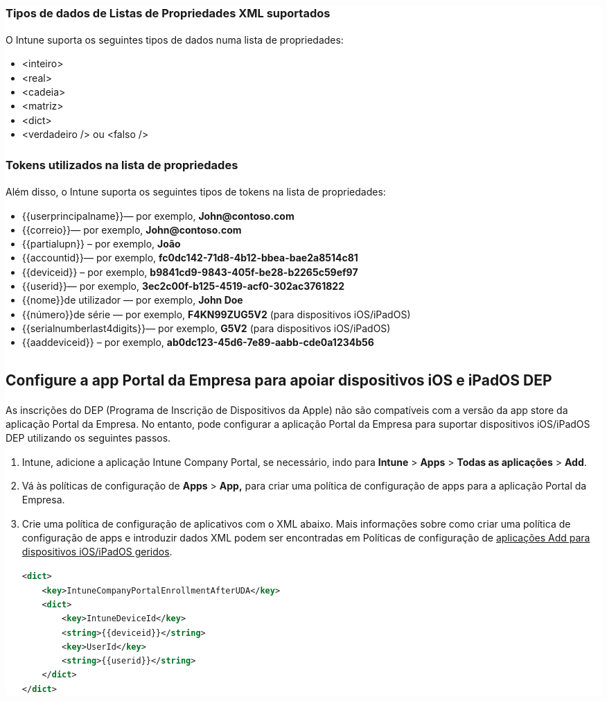 ### <a name="supported-xml-plist-data-types"></a>Tipos de dados de Listas de Propriedades XML suportados

O Intune suporta os seguintes tipos de dados numa lista de propriedades:

- &lt;inteiro&gt;
- &lt;real&gt;
- &lt;cadeia&gt;
- &lt;matriz&gt;
- &lt;dict&gt;
- &lt;verdadeiro /&gt; ou &lt;falso /&gt;

### <a name="tokens-used-in-the-property-list"></a>Tokens utilizados na lista de propriedades

Além disso, o Intune suporta os seguintes tipos de tokens na lista de propriedades:
- \{\{userprincipalname\}\}— por exemplo, **John\@contoso.com**
- \{\{correio\}\}— por exemplo, **John\@contoso.com**
- \{\{partialupn\}\} – por exemplo, **João**
- \{\{accountid\}\}— por exemplo, **fc0dc142-71d8-4b12-bbea-bae2a8514c81**
- \{\{deviceid\}\} – por exemplo, **b9841cd9-9843-405f-be28-b2265c59ef97**
- \{\{userid\}\}— por exemplo, **3ec2c00f-b125-4519-acf0-302ac3761822**
- \{\{nome\}\}de utilizador — por exemplo, **John Doe**
- \{\{número\}\}de série — por exemplo, **F4KN99ZUG5V2** (para dispositivos iOS/iPadOS)
- \{\{serialnumberlast4digits\}\}— por exemplo, **G5V2** (para dispositivos iOS/iPadOS)
- \{\{aaddeviceid\}\} – por exemplo, **ab0dc123-45d6-7e89-aabb-cde0a1234b56**

## <a name="configure-the-company-portal-app-to-support-ios-and-ipados-dep-devices"></a>Configure a app Portal da Empresa para apoiar dispositivos iOS e iPadOS DEP

As inscrições do DEP (Programa de Inscrição de Dispositivos da Apple) não são compatíveis com a versão da app store da aplicação Portal da Empresa. No entanto, pode configurar a aplicação Portal da Empresa para suportar dispositivos iOS/iPadOS DEP utilizando os seguintes passos.

1. Intune, adicione a aplicação Intune Company Portal, se necessário, indo para **Intune** > **Apps** > **Todas as aplicações** > **Add**.
2. Vá às políticas de configuração de **Apps** > **App,** para criar uma política de configuração de apps para a aplicação Portal da Empresa.
3. Crie uma política de configuração de aplicativos com o XML abaixo. Mais informações sobre como criar uma política de configuração de apps e introduzir dados XML podem ser encontradas em Políticas de configuração de [aplicações Add para dispositivos iOS/iPadOS geridos](app-configuration-policies-use-ios.md).

    ``` xml
    <dict>
        <key>IntuneCompanyPortalEnrollmentAfterUDA</key>
        <dict>
            <key>IntuneDeviceId</key>
            <string>{{deviceid}}</string>
            <key>UserId</key>
            <string>{{userid}}</string>
        </dict>
    </dict>
    ```
